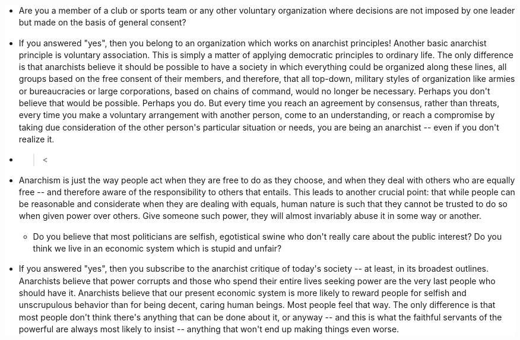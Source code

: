   - Are you a member of a club or sports team
    or any other voluntary organization
    where decisions are not imposed by one leader
    but made on the basis of general consent?

- If you answered "yes",
  then you belong to an organization
  which works on anarchist principles!
  Another basic anarchist principle is voluntary association.
  This is simply a matter of applying democratic principles
  to ordinary life. The only difference is that
  anarchists believe it should be possible to have a society
  in which everything could be organized along these lines,
  all groups based on the free consent of their members,
  and therefore, that all top-down, military styles of organization
  like armies or bureaucracies or large corporations,
  based on chains of command, would no longer be necessary.
  Perhaps you don't believe that would be possible.
  Perhaps you do. But every time you reach an agreement by consensus,
  rather than threats, every time you make a voluntary arrangement
  with another person, come to an understanding,
  or reach a compromise by taking due consideration
  of the other person's particular situation or needs,
  you are being an anarchist -- even if you don't realize it.

- ><

- Anarchism is just the way people act
  when they are free to do as they choose,
  and when they deal with others who are equally free
  -- and therefore aware of the responsibility to others that entails.
  This leads to another crucial point:
  that while people can be reasonable and considerate
  when they are dealing with equals,
  human nature is such that they cannot be trusted
  to do so when given power over others.
  Give someone such power,
  they will almost invariably abuse it in some way or another.

  - Do you believe that most politicians are selfish,
    egotistical swine who don't really care about the public interest?
    Do you think we live in an economic system
    which is stupid and unfair?

- If you answered "yes",
  then you subscribe to the anarchist critique of today's society
  -- at least, in its broadest outlines.
  Anarchists believe that power corrupts
  and those who spend their entire lives seeking power
  are the very last people who should have it.
  Anarchists believe that our present economic system
  is more likely to reward people for selfish
  and unscrupulous behavior
  than for being decent, caring human beings.
  Most people feel that way.
  The only difference is that most people don't think
  there's anything that can be done about it, or anyway
  -- and this is what the faithful servants of the powerful
  are always most likely to insist
  -- anything that won't end up making things even worse.
